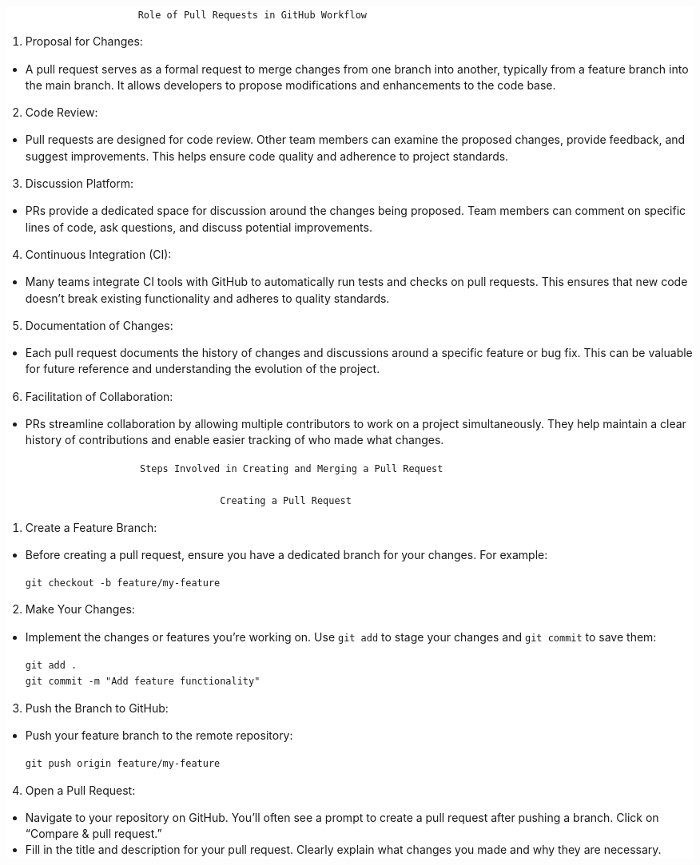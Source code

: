                            Role of Pull Requests in GitHub Workflow

1. Proposal for Changes:
- A pull request serves as a formal request to merge changes from one branch into another, typically from a feature branch into the main branch. It allows developers to propose modifications and enhancements to the code base.

2. Code Review:
- Pull requests are designed for code review. Other team members can examine the proposed changes, provide feedback, and suggest improvements. This helps ensure code quality and adherence to project standards.

3. Discussion Platform:
- PRs provide a dedicated space for discussion around the changes being proposed. Team members can comment on specific lines of code, ask questions, and discuss potential improvements.

4. Continuous Integration (CI):
- Many teams integrate CI tools with GitHub to automatically run tests and checks on pull requests. This ensures that new code doesn’t break existing functionality and adheres to quality standards.

5. Documentation of Changes:
- Each pull request documents the history of changes and discussions around a specific feature or bug fix. This can be valuable for future reference and understanding the evolution of the project.
6. Facilitation of Collaboration:
- PRs streamline collaboration by allowing multiple contributors to work on a project simultaneously. They help maintain a clear history of contributions and enable easier tracking of who made what changes.

                          Steps Involved in Creating and Merging a Pull Request

                                        Creating a Pull Request

1. Create a Feature Branch:
- Before creating a pull request, ensure you have a dedicated branch for your changes. For example:
     ```
     git checkout -b feature/my-feature
     ```

2. Make Your Changes:
- Implement the changes or features you’re working on. Use `git add` to stage your changes and `git commit` to save them:
     ```
     git add .
     git commit -m "Add feature functionality"
     ```

3. Push the Branch to GitHub:
- Push your feature branch to the remote repository:
     ```
     git push origin feature/my-feature
     ```

4. Open a Pull Request:
- Navigate to your repository on GitHub. You’ll often see a prompt to create a pull request after pushing a branch. Click on “Compare & pull request.”
- Fill in the title and description for your pull request. Clearly explain what changes you made and why they are necessary.
